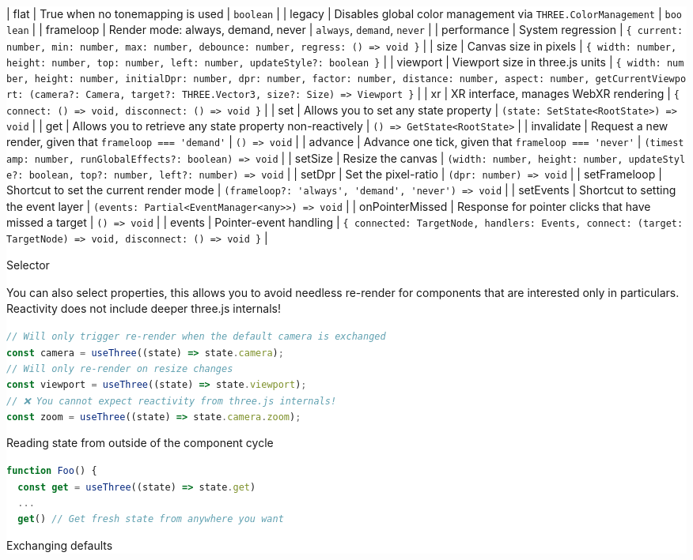 | flat            | True when no tonemapping is used                                              | `boolean`                                                                                                                                                                                                      |
| legacy          | Disables global color management via `THREE.ColorManagement`                  | `boolean`                                                                                                                                                                                                      |
| frameloop       | Render mode: always, demand, never                                            | `always`, `demand`, `never`                                                                                                                                                                                    |
| performance     | System regression                                                             | `{ current: number, min: number, max: number, debounce: number, regress: () => void }`                                                                                                                         |
| size            | Canvas size in pixels                                                         | `{ width: number, height: number, top: number, left: number, updateStyle?: boolean }`                                                                                                                          |
| viewport        | Viewport size in three.js units                                               | `{ width: number, height: number, initialDpr: number, dpr: number, factor: number, distance: number, aspect: number, getCurrentViewport: (camera?: Camera, target?: THREE.Vector3, size?: Size) => Viewport }` |
| xr              | XR interface, manages WebXR rendering                                         | `{ connect: () => void, disconnect: () => void }`                                                                                                                                                              |
| set             | Allows you to set any state property                                          | `(state: SetState<RootState>) => void`                                                                                                                                                                         |
| get             | Allows you to retrieve any state property non-reactively                      | `() => GetState<RootState>`                                                                                                                                                                                    |
| invalidate      | Request a new render, given that `frameloop === 'demand'`                     | `() => void`                                                                                                                                                                                                   |
| advance         | Advance one tick, given that `frameloop === 'never'`                          | `(timestamp: number, runGlobalEffects?: boolean) => void`                                                                                                                                                      |
| setSize         | Resize the canvas                                                             | `(width: number, height: number, updateStyle?: boolean, top?: number, left?: number) => void`                                                                                                                  |
| setDpr          | Set the pixel-ratio                                                           | `(dpr: number) => void`                                                                                                                                                                                        |
| setFrameloop    | Shortcut to set the current render mode                                       | `(frameloop?: 'always', 'demand', 'never') => void`                                                                                                                                                            |
| setEvents       | Shortcut to setting the event layer                                           | `(events: Partial<EventManager<any>>) => void`                                                                                                                                                                 |
| onPointerMissed | Response for pointer clicks that have missed a target                         | `() => void`                                                                                                                                                                                                   |
| events          | Pointer-event handling                                                        | `{ connected: TargetNode, handlers: Events, connect: (target: TargetNode) => void, disconnect: () => void }`                                                                                                   |

Selector

You can also select properties, this allows you to avoid needless re-render for components that are interested only in particulars. Reactivity does not include deeper three.js internals!

```jsx
// Will only trigger re-render when the default camera is exchanged
const camera = useThree((state) => state.camera);
// Will only re-render on resize changes
const viewport = useThree((state) => state.viewport);
// ❌ You cannot expect reactivity from three.js internals!
const zoom = useThree((state) => state.camera.zoom);
```

Reading state from outside of the component cycle

```jsx
function Foo() {
  const get = useThree((state) => state.get)
  ...
  get() // Get fresh state from anywhere you want
```

Exchanging defaults
